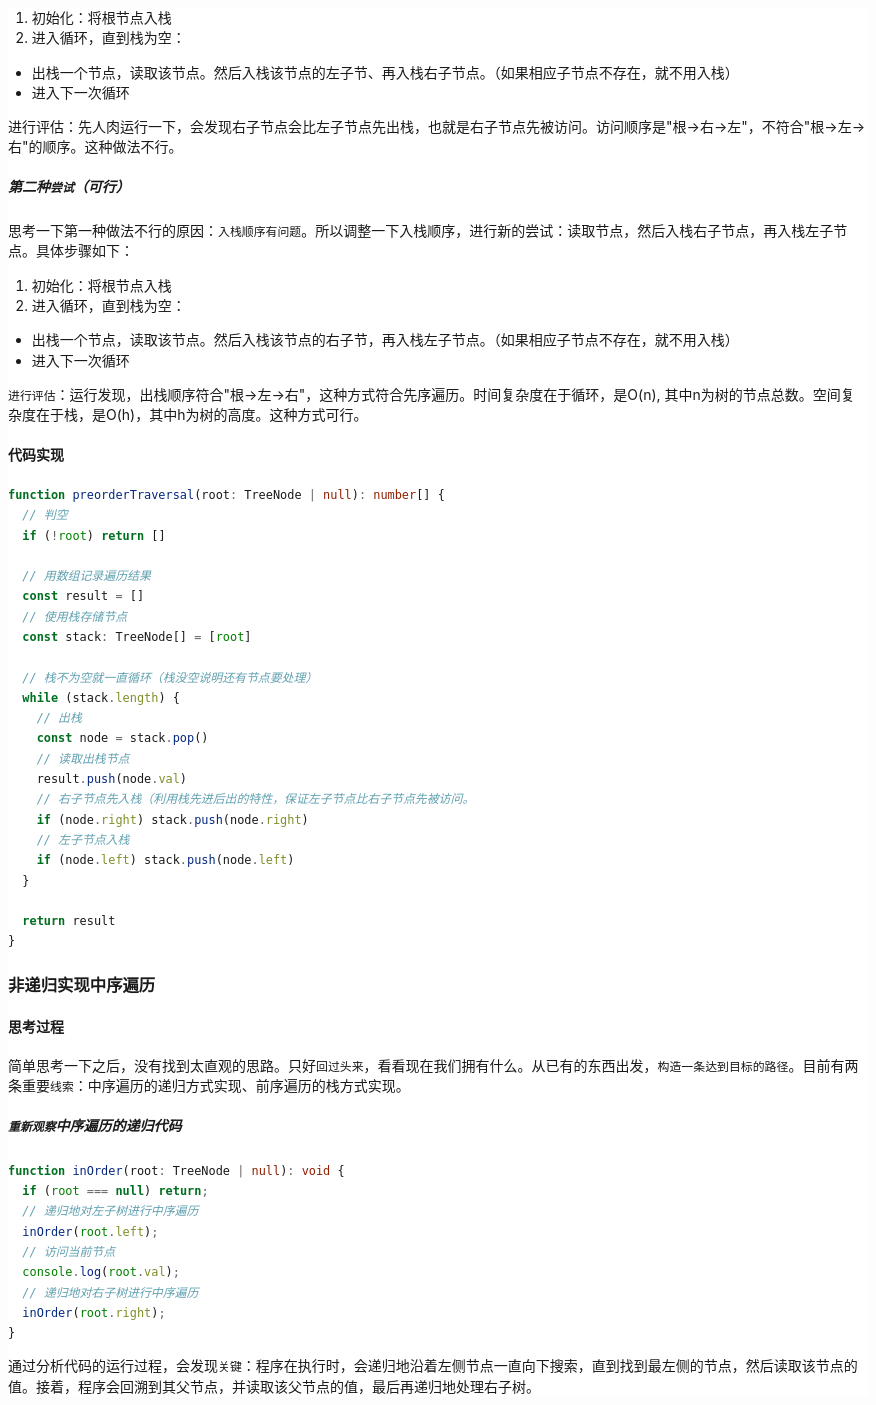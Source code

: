 1. 初始化：将根节点入栈
2. 进入循环，直到栈为空：
* 出栈一个节点，读取该节点。然后入栈该节点的左子节、再入栈右子节点。（如果相应子节点不存在，就不用入栈）
* 进入下一次循环

进行评估：先人肉运行一下，会发现右子节点会比左子节点先出栈，也就是右子节点先被访问。访问顺序是"根->右->左"，不符合"根->左->右"的顺序。这种做法不行。

##### 第二种```尝试```（可行）
思考一下第一种做法不行的原因：```入栈顺序有问题```。所以调整一下入栈顺序，进行新的尝试：读取节点，然后入栈右子节点，再入栈左子节点。具体步骤如下：

1. 初始化：将根节点入栈
2. 进入循环，直到栈为空：
* 出栈一个节点，读取该节点。然后入栈该节点的右子节，再入栈左子节点。（如果相应子节点不存在，就不用入栈）
* 进入下一次循环

```进行评估```：运行发现，出栈顺序符合"根->左->右"，这种方式符合先序遍历。时间复杂度在于循环，是O(n), 其中n为树的节点总数。空间复杂度在于栈，是O(h)，其中h为树的高度。这种方式可行。

#### 代码实现
```TypeScript
function preorderTraversal(root: TreeNode | null): number[] {
  // 判空
  if (!root) return []

  // 用数组记录遍历结果
  const result = []
  // 使用栈存储节点
  const stack: TreeNode[] = [root]

  // 栈不为空就一直循环（栈没空说明还有节点要处理）
  while (stack.length) {
    // 出栈
    const node = stack.pop()
    // 读取出栈节点
    result.push(node.val)
    // 右子节点先入栈（利用栈先进后出的特性，保证左子节点比右子节点先被访问。
    if (node.right) stack.push(node.right)
    // 左子节点入栈
    if (node.left) stack.push(node.left)
  }
  
  return result
}
```

### 非递归实现中序遍历
#### 思考过程
简单思考一下之后，没有找到太直观的思路。只好```回过头来```，看看现在我们拥有什么。从已有的东西出发，```构造一条达到目标的路径```。目前有两条重要```线索```：中序遍历的递归方式实现、前序遍历的栈方式实现。
##### ```重新观察```中序遍历的递归代码
```TypeScript
function inOrder(root: TreeNode | null): void {
  if (root === null) return;
  // 递归地对左子树进行中序遍历
  inOrder(root.left);
  // 访问当前节点
  console.log(root.val);
  // 递归地对右子树进行中序遍历
  inOrder(root.right);
}
```
通过分析代码的运行过程，会发现```关键```：程序在执行时，会递归地沿着左侧节点一直向下搜索，直到找到最左侧的节点，然后读取该节点的值。接着，程序会回溯到其父节点，并读取该父节点的值，最后再递归地处理右子树。
